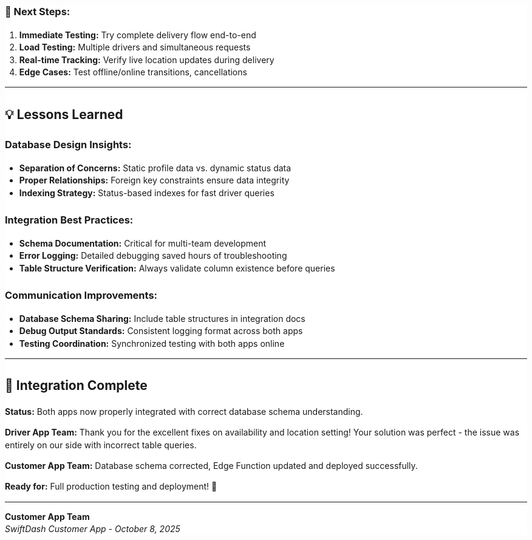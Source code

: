 ### **🎯 Next Steps:**
1. **Immediate Testing:** Try complete delivery flow end-to-end
2. **Load Testing:** Multiple drivers and simultaneous requests
3. **Real-time Tracking:** Verify live location updates during delivery
4. **Edge Cases:** Test offline/online transitions, cancellations

---

## 💡 **Lessons Learned**

### **Database Design Insights:**
- **Separation of Concerns:** Static profile data vs. dynamic status data
- **Proper Relationships:** Foreign key constraints ensure data integrity
- **Indexing Strategy:** Status-based indexes for fast driver queries

### **Integration Best Practices:**
- **Schema Documentation:** Critical for multi-team development
- **Error Logging:** Detailed debugging saved hours of troubleshooting
- **Table Structure Verification:** Always validate column existence before queries

### **Communication Improvements:**
- **Database Schema Sharing:** Include table structures in integration docs
- **Debug Output Standards:** Consistent logging format across both apps
- **Testing Coordination:** Synchronized testing with both apps online

---

## 🎉 **Integration Complete**

**Status:** Both apps now properly integrated with correct database schema understanding.

**Driver App Team:** Thank you for the excellent fixes on availability and location setting! Your solution was perfect - the issue was entirely on our side with incorrect table queries.

**Customer App Team:** Database schema corrected, Edge Function updated and deployed successfully.

**Ready for:** Full production testing and deployment! 🚀

---

**Customer App Team**  
*SwiftDash Customer App - October 8, 2025*